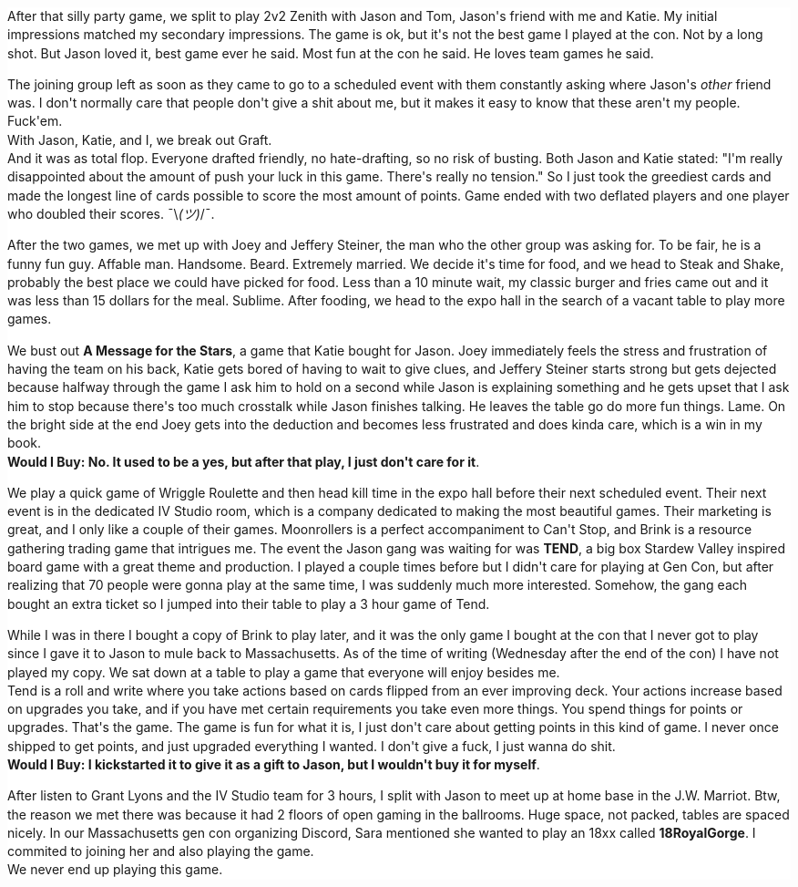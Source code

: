 After that silly party game, we split to play 2v2 Zenith with Jason and Tom, Jason's friend with me and Katie. My initial impressions matched my secondary impressions. The game is ok, but it's not the best game I played at the con. Not by a long shot. But Jason loved it, best game ever he said. Most fun at the con he said. He loves team games he said.    

The joining group left as soon as they came to go to a scheduled event with them constantly asking where Jason's *other* friend was. I don't normally care that people don't give a shit about me, but it makes it easy to know that these aren't my people. Fuck'em.    
With Jason, Katie, and I, we break out Graft.    
And it was as total flop. Everyone drafted friendly, no hate-drafting, so no risk of busting. Both Jason and Katie stated: "I'm really disappointed about the amount of push your luck in this game. There's really no tension." So I just took the greediest cards and made the longest line of cards possible to score the most amount of points. Game ended with two deflated players and one player who doubled their scores. ¯\\_(ツ)_/¯.    

After the two games, we met up with Joey and Jeffery Steiner, the man who the other group was asking for. To be fair, he is a funny fun guy. Affable man. Handsome. Beard. Extremely married. We decide it's time for food, and we head to Steak and Shake, probably the best place we could have picked for food. Less than a 10 minute wait, my classic burger and fries came out and it was less than 15 dollars for the meal. Sublime. After fooding, we head to the expo hall in the search of a vacant table to play more games.    

We bust out **A Message for the Stars**, a game that Katie bought for Jason. Joey immediately feels the stress and frustration of having the team on his back, Katie gets bored of having to wait to give clues, and Jeffery Steiner starts strong but gets dejected because halfway through the game I ask him to hold on a second while Jason is explaining something and he gets upset that I ask him to stop because there's too much crosstalk while Jason finishes talking. He leaves the table go do more fun things. Lame. On the bright side at the end Joey gets into the deduction and becomes less frustrated and does kinda care, which is a win in my book.    
**Would I Buy: No. It used to be a yes, but after that play, I just don't care for it**.    

We play a quick game of Wriggle Roulette and then head kill time in the expo hall before their next scheduled event. Their next event is in the dedicated IV Studio room, which is a company dedicated to making the most beautiful games. Their marketing is great, and I only like a couple of their games. Moonrollers is a perfect accompaniment to Can't Stop, and Brink is a resource gathering trading game that intrigues me. The event the Jason gang was waiting for was **TEND**, a big box Stardew Valley inspired board game with a great theme and production. I played a couple times before but I didn't care for playing at Gen Con, but after realizing that 70 people were gonna play at the same time, I was suddenly much more interested. Somehow, the gang each bought an extra ticket so I jumped into their table to play a 3 hour game of Tend.    

While I was in there I bought a copy of Brink to play later, and it was the only game I bought at the con that I never got to play since I gave it to Jason to mule back to Massachusetts. As of the time of writing (Wednesday after the end of the con) I have not played my copy. We sat down at a table to play a game that everyone will enjoy besides me.    
Tend is a roll and write where you take actions based on cards flipped from an ever improving deck. Your actions increase based on upgrades you take, and if you have met certain requirements you take even more things. You spend things for points or upgrades. That's the game. The game is fun for what it is, I just don't care about getting points in this kind of game. I never once shipped to get points, and just upgraded everything I wanted. I don't give a fuck, I just wanna do shit.    
**Would I Buy: I kickstarted it to give it as a gift to Jason, but I wouldn't buy it for myself**.    

After listen to Grant Lyons and the IV Studio team for 3 hours, I split with Jason to meet up at home base in the J.W. Marriot. Btw, the reason we met there was because it had 2 floors of open gaming in the ballrooms. Huge space, not packed, tables are spaced nicely. In our Massachusetts gen con organizing Discord, Sara mentioned she wanted to play an 18xx called **18RoyalGorge**. I commited to joining her and also playing the game.    
We never end up playing this game.    

